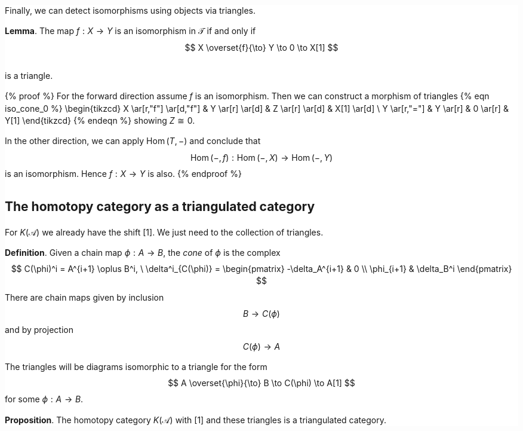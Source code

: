 Finally, we can detect isomorphisms using objects via triangles. 

**Lemma**. The map $f : X \to Y$ is an isomorphism in $\mathcal T$ if and only if 
$$
    X \overset{f}{\to} Y \to 0 \to X[1]
$$  
is a triangle. 

{% proof %}
For the forward direction assume $f$ is an isomorphism. Then we can construct a morphism of 
triangles 
{% eqn iso_cone_0 %}
\begin{tikzcd}
    X \ar[r,"f"] \ar[d,"f"] & Y \ar[r] \ar[d] & Z \ar[r] \ar[d] & X[1] \ar[d] \\
    Y \ar[r,"="] & Y \ar[r] & 0 \ar[r] & Y[1]
\end{tikzcd}
{% endeqn %}
showing $Z \cong 0$. 

In the other direction, we can apply $\operatorname{Hom}(T,-)$ and conclude that 
$$
    \operatorname{Hom}(-,f) : \operatorname{Hom}(-,X) \to \operatorname{Hom}(-,Y)
$$
is an isomorphism. Hence $f: X \to Y$ is also. 
{% endproof %}

## The homotopy category as a triangulated category 

For $K(\mathcal A)$ we already have the shift $[1]$. We just need to the collection of 
triangles. 

**Definition**. Given a chain map $\phi : A \to B$, the _cone_ of $\phi$ is the complex 
$$
    C(\phi)^i = A^{i+1} \oplus B^i, \ \delta^i_{C(\phi)} = \begin{pmatrix} -\delta_A^{i+1} & 0 \\
    \phi_{i+1} & \delta_B^i \end{pmatrix}
$$
There are chain maps given by inclusion
$$
    B \to C(\phi) 
$$
and by projection
$$
    C(\phi) \to A
$$

The triangles will be diagrams isomorphic to a triangle for the form 
$$
    A \overset{\phi}{\to} B \to C(\phi) \to A[1]
$$
for some $\phi : A \to B$. 

**Proposition**. The homotopy category $K(\mathcal A)$ with $[1]$ and these triangles is a 
triangulated category. 
